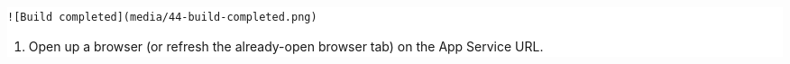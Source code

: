     ![Build completed](media/44-build-completed.png)

1. Open up a browser (or refresh the already-open browser tab) on the App Service URL.
